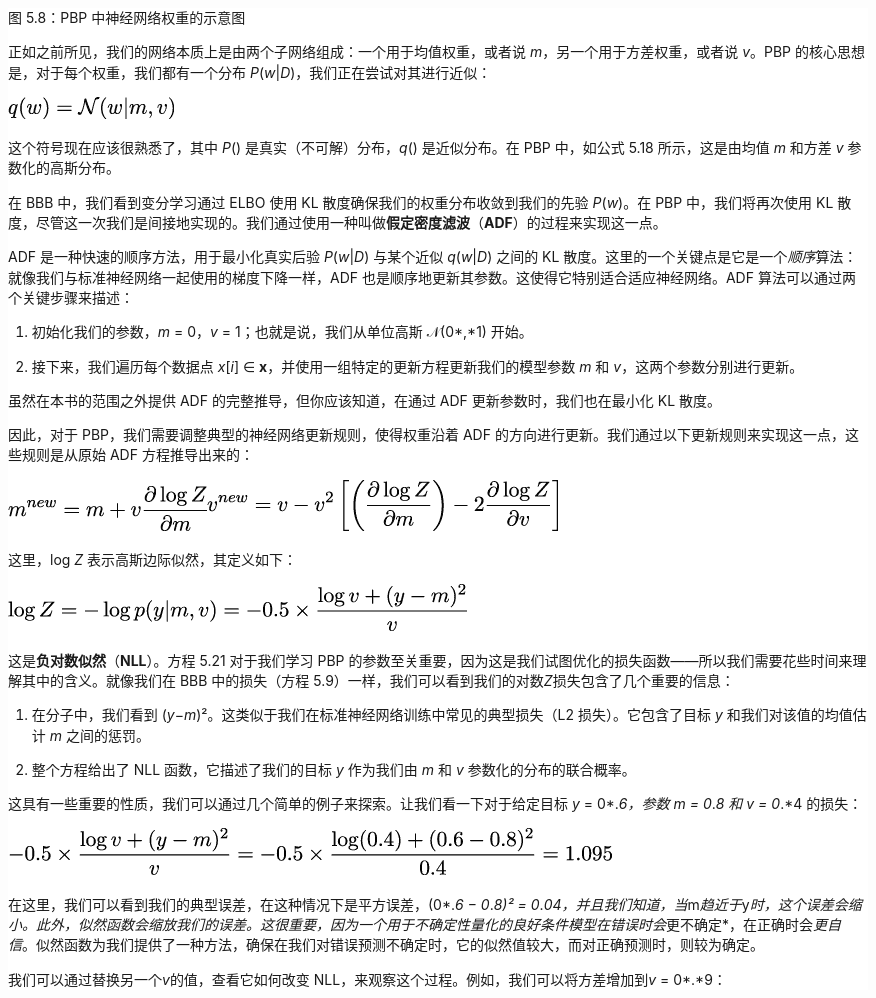 图 5.8：PBP 中神经网络权重的示意图

正如之前所见，我们的网络本质上是由两个子网络组成：一个用于均值权重，或者说 *m*，另一个用于方差权重，或者说 *v*。PBP 的核心思想是，对于每个权重，我们都有一个分布 *P*(*w*|*D*)，我们正在尝试对其进行近似：

![q(w) = 𝒩 (w|m, v) ](img/file132.jpg)

这个符号现在应该很熟悉了，其中 *P*() 是真实（不可解）分布，*q*() 是近似分布。在 PBP 中，如公式 5.18 所示，这是由均值 *m* 和方差 *v* 参数化的高斯分布。

在 BBB 中，我们看到变分学习通过 ELBO 使用 KL 散度确保我们的权重分布收敛到我们的先验 *P*(*w*)。在 PBP 中，我们将再次使用 KL 散度，尽管这一次我们是间接地实现的。我们通过使用一种叫做**假定密度滤波**（**ADF**）的过程来实现这一点。

ADF 是一种快速的顺序方法，用于最小化真实后验 *P*(*w*|*D*) 与某个近似 *q*(*w*|*D*) 之间的 KL 散度。这里的一个关键点是它是一个*顺序*算法：就像我们与标准神经网络一起使用的梯度下降一样，ADF 也是顺序地更新其参数。这使得它特别适合适应神经网络。ADF 算法可以通过两个关键步骤来描述：

1.  初始化我们的参数，*m* = 0，*v* = 1；也就是说，我们从单位高斯 𝒩(0*,*1) 开始。

1.  接下来，我们遍历每个数据点 *x*[*i*] ∈ **x**，并使用一组特定的更新方程更新我们的模型参数 *m* 和 *v*，这两个参数分别进行更新。

虽然在本书的范围之外提供 ADF 的完整推导，但你应该知道，在通过 ADF 更新参数时，我们也在最小化 KL 散度。

因此，对于 PBP，我们需要调整典型的神经网络更新规则，使得权重沿着 ADF 的方向进行更新。我们通过以下更新规则来实现这一点，这些规则是从原始 ADF 方程推导出来的：

![mnew = m + v ∂logZ-- ∂m ](img/file133.jpg)![ [ ( ) ] new 2 ∂-log-Z- ∂-log-Z- v = v − v ∂m − 2 ∂v ](img/file134.jpg)

这里，log *Z* 表示高斯边际似然，其定义如下：

![ 2 logZ = − log p(y|m, v) = − 0.5 × log-v +-(y-−-m-) v ](img/file135.jpg)

这是**负对数似然**（**NLL**）。方程 5.21 对于我们学习 PBP 的参数至关重要，因为这是我们试图优化的损失函数——所以我们需要花些时间来理解其中的含义。就像我们在 BBB 中的损失（方程 5.9）一样，我们可以看到我们的对数*Z*损失包含了几个重要的信息：

1.  在分子中，我们看到 (*y*−*m*)²。这类似于我们在标准神经网络训练中常见的典型损失（L2 损失）。它包含了目标 *y* 和我们对该值的均值估计 *m* 之间的惩罚。

1.  整个方程给出了 NLL 函数，它描述了我们的目标 *y* 作为我们由 *m* 和 *v* 参数化的分布的联合概率。

这具有一些重要的性质，我们可以通过几个简单的例子来探索。让我们看一下对于给定目标 *y* = 0*.*6，参数 *m* = 0*.*8 和 *v* = 0*.*4 的损失：

![ 2 2 − 0.5× logv-+-(y −-m)- = − 0.5 × log(0.4)-+-(0.6-−-0.8)- = 1.095 v 0.4 ](img/file136.jpg)

在这里，我们可以看到我们的典型误差，在这种情况下是平方误差，(0*.*6 − 0*.*8)² = 0*.*04，并且我们知道，当*m*趋近于*y*时，这个误差会缩小。此外，似然函数会缩放我们的误差。这很重要，因为一个用于不确定性量化的良好条件模型在错误时会*更不确定*，在正确时会*更自信*。似然函数为我们提供了一种方法，确保在我们对错误预测不确定时，它的似然值较大，而对正确预测时，则较为确定。

我们可以通过替换另一个*v*的值，查看它如何改变 NLL，来观察这个过程。例如，我们可以将方差增加到*v* = 0*.*9：
